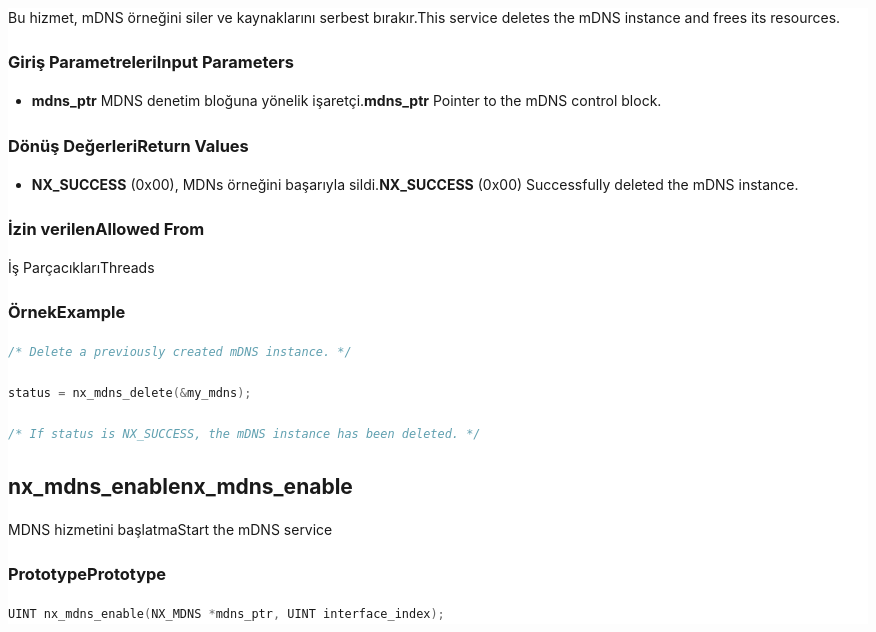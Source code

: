 <span data-ttu-id="36d7e-135">Bu hizmet, mDNS örneğini siler ve kaynaklarını serbest bırakır.</span><span class="sxs-lookup"><span data-stu-id="36d7e-135">This service deletes the mDNS instance and frees its resources.</span></span>

### <a name="input-parameters"></a><span data-ttu-id="36d7e-136">Giriş Parametreleri</span><span class="sxs-lookup"><span data-stu-id="36d7e-136">Input Parameters</span></span>

- <span data-ttu-id="36d7e-137">**mdns_ptr** MDNS denetim bloğuna yönelik işaretçi.</span><span class="sxs-lookup"><span data-stu-id="36d7e-137">**mdns_ptr** Pointer to the mDNS control block.</span></span>

### <a name="return-values"></a><span data-ttu-id="36d7e-138">Dönüş Değerleri</span><span class="sxs-lookup"><span data-stu-id="36d7e-138">Return Values</span></span>

- <span data-ttu-id="36d7e-139">**NX_SUCCESS** (0x00), MDNs örneğini başarıyla sildi.</span><span class="sxs-lookup"><span data-stu-id="36d7e-139">**NX_SUCCESS** (0x00) Successfully deleted the mDNS instance.</span></span>

### <a name="allowed-from"></a><span data-ttu-id="36d7e-140">İzin verilen</span><span class="sxs-lookup"><span data-stu-id="36d7e-140">Allowed From</span></span>

<span data-ttu-id="36d7e-141">İş Parçacıkları</span><span class="sxs-lookup"><span data-stu-id="36d7e-141">Threads</span></span>

### <a name="example"></a><span data-ttu-id="36d7e-142">Örnek</span><span class="sxs-lookup"><span data-stu-id="36d7e-142">Example</span></span>

```C
/* Delete a previously created mDNS instance. */

status = nx_mdns_delete(&my_mdns);

/* If status is NX_SUCCESS, the mDNS instance has been deleted. */
```

## <a name="nx_mdns_enable"></a><span data-ttu-id="36d7e-143">nx_mdns_enable</span><span class="sxs-lookup"><span data-stu-id="36d7e-143">nx_mdns_enable</span></span>

<span data-ttu-id="36d7e-144">MDNS hizmetini başlatma</span><span class="sxs-lookup"><span data-stu-id="36d7e-144">Start the mDNS service</span></span>

### <a name="prototype"></a><span data-ttu-id="36d7e-145">Prototype</span><span class="sxs-lookup"><span data-stu-id="36d7e-145">Prototype</span></span>

```C
UINT nx_mdns_enable(NX_MDNS *mdns_ptr, UINT interface_index);
```
